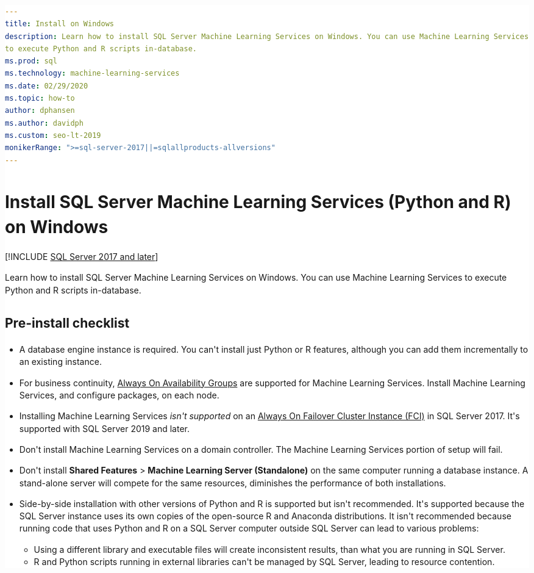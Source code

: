 ```yaml
---
title: Install on Windows
description: Learn how to install SQL Server Machine Learning Services on Windows. You can use Machine Learning Services to execute Python and R scripts in-database.
ms.prod: sql
ms.technology: machine-learning-services
ms.date: 02/29/2020
ms.topic: how-to
author: dphansen
ms.author: davidph
ms.custom: seo-lt-2019
monikerRange: ">=sql-server-2017||=sqlallproducts-allversions"
---
```

# Install SQL Server Machine Learning Services (Python and R) on Windows

[!INCLUDE [SQL Server 2017 and later](../../includes/applies-to-version/sqlserver2017.md)]

Learn how to install SQL Server Machine Learning Services on Windows. You can use Machine Learning Services to execute Python and R scripts in-database.

## <a name="bkmk_prereqs"> </a> Pre-install checklist

+ A database engine instance is required. You can't install just Python or R features, although you can add them incrementally to an existing instance.

+ For business continuity, [Always On Availability Groups](../../database-engine/availability-groups/windows/overview-of-always-on-availability-groups-sql-server.md) are supported for Machine Learning Services. Install Machine Learning Services, and configure packages, on each node.

+ Installing Machine Learning Services *isn't supported* on an [Always On Failover Cluster Instance (FCI)](../../sql-server/failover-clusters/windows/always-on-failover-cluster-instances-sql-server.md) in SQL Server 2017. It's supported with SQL Server 2019 and later.
 
+ Don't install Machine Learning Services on a domain controller. The Machine Learning Services portion of setup will fail.

+ Don't install **Shared Features** > **Machine Learning Server (Standalone)** on the same computer running a database instance. A stand-alone server will compete for the same resources, diminishes the performance of both installations.

+ Side-by-side installation with other versions of Python and R is supported but isn't recommended. It's supported because the SQL Server instance uses its own copies of the open-source R and Anaconda distributions. It isn't recommended because running code that uses Python and R on a SQL Server computer outside SQL Server can lead to various problems:
    
  + Using a different library and executable files will create inconsistent results, than what you are running in SQL Server.
  + R and Python scripts running in external libraries can't be managed by SQL Server, leading to resource contention.
